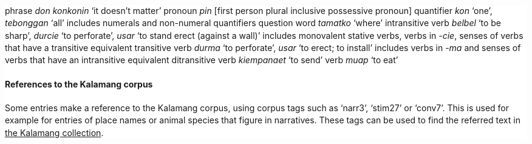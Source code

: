 <tr>
<td>phrase</td>
<td><em>don konkonin</em> ‘it doesn’t matter’</td>
<td></td>
</tr>
<tr>
<td>pronoun</td>
<td><em>pin</em> [first person plural inclusive possessive pronoun] </td>
<td></td>
</tr>
<tr>
<td>quantifier</td>
<td><em>kon</em> ‘one’, <em>tebonggan</em> ‘all’</td>
<td>includes numerals and non-numeral quantifiers</td>
</tr>
<tr>
<td>question word</td>
<td><em>tamatko</em> ‘where’</td>
<td></td>
</tr>
<tr>
<td>intransitive verb</td>
<td><em>belbel</em> ‘to be sharp’, <em>durcie</em> ‘to perforate’, <em>usar</em> ‘to stand erect (against a wall)’</td>
<td>includes monovalent stative verbs, verbs in <em>-cie</em>, senses of verbs that have a transitive equivalent</td>
</tr>
<tr>
<td>transitive verb</td>
<td><em>durma</em> ‘to perforate’, <em>usar</em> ‘to erect; to install’</td>
<td>includes verbs in <em>-ma</em> and senses of verbs that have an intransitive equivalent</td>
</tr>
<tr>
<td>ditransitive verb</td>
<td><em>kiempanaet</em> ‘to send’
    <td></td>
</td></tr>
<tr>
<td>verb</td>
<td><em>muap</em> ‘to eat’</td>
<td></td></tr>

</tbody>



#### References to the Kalamang corpus

Some entries make a reference to the Kalamang corpus, using corpus tags such as
‘narr3’, ‘stim27’ or ‘conv7’. This is used for example for entries of place
names or animal species that figure in narratives. These tags can be used to
find the referred text in [the Kalamang collection](http://hdl.handle.net/10050/00-0000-0000-0003-C3E8-1@view).
